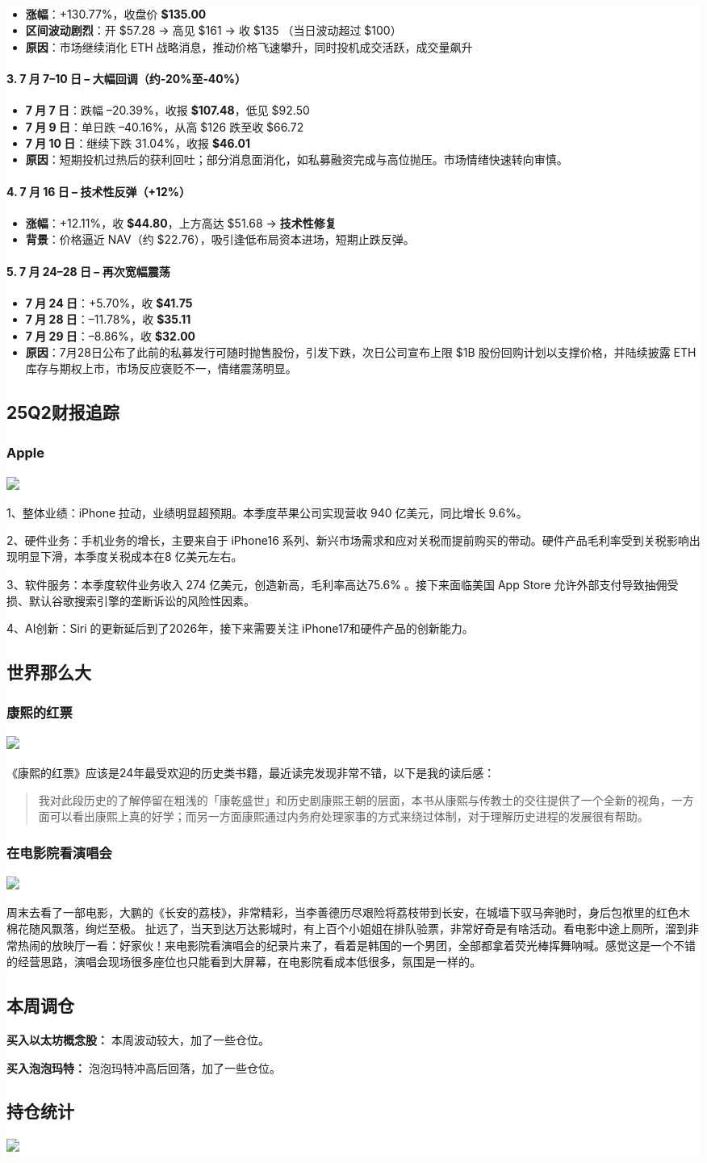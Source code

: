 - **涨幅**：+130.77%，收盘价 **$135.00**
- **区间波动剧烈**：开 $57.28 → 高见 $161 → 收 $135 （当日波动超过 $100）
- **原因**：市场继续消化 ETH 战略消息，推动价格飞速攀升，同时投机成交活跃，成交量飙升

#### 3. **7 月 7–10 日 – 大幅回调（约‑20%至‑40%）**

- **7 月 7 日**：跌幅 –20.39%，收报 **$107.48**，低见 $92.50
- **7 月 9 日**：单日跌 –40.16%，从高 $126 跌至收 $66.72
- **7 月 10 日**：继续下跌 31.04%，收报 **$46.01**
- **原因**：短期投机过热后的获利回吐；部分消息面消化，如私募融资完成与高位抛压。市场情绪快速转向审慎。

#### 4. **7 月 16 日 – 技术性反弹（+12%）**

- **涨幅**：+12.11%，收 **$44.80**，上方高达 $51.68 → **技术性修复**
- **背景**：价格逼近 NAV（约 $22.76），吸引逢低布局资本进场，短期止跌反弹。

#### 5. **7 月 24–28 日 – 再次宽幅震荡**

- **7 月 24 日**：+5.70%，收 **$41.75**
- **7 月 28 日**：–11.78%，收 **$35.11**
- **7 月 29 日**：–8.86%，收 **$32.00**
- **原因**：7月28日公布了此前的私募发行可随时抛售股份，引发下跌，次日公司宣布上限 $1B 股份回购计划以支撑价格，并陆续披露 ETH 库存与期权上市，市场反应褒贬不一，情绪震荡明显。

## 25Q2财报追踪
### Apple

<img src="https://i.111666.best/image/KSc4VM3zoDFa6VK9segL2v.jpg" width="800">

1、整体业绩：iPhone 拉动，业绩明显超预期。本季度苹果公司实现营收 940 亿美元，同比增长 9.6%。

2、硬件业务：手机业务的增长，主要来自于 iPhone16 系列、新兴市场需求和应对关税而提前购买的带动。硬件产品毛利率受到关税影响出现明显下滑，本季度关税成本在8 亿美元左右。

3、软件服务：本季度软件业务收入 274 亿美元，创造新高，毛利率高达75.6% 。接下来面临美国 App Store 允许外部支付导致抽佣受损、默认谷歌搜索引擎的垄断诉讼的风险性因素。

4、AI创新：Siri 的更新延后到了2026年，接下来需要关注 iPhone17和硬件产品的创新能力。


## 世界那么大
### 康熙的红票
<img src="https://i.111666.best/image/tkYg9c2hrUwvgLq8q4cotl.jpg" height="600">

《康熙的红票》应该是24年最受欢迎的历史类书籍，最近读完发现非常不错，以下是我的读后感：
>我对此段历史的了解停留在粗浅的「康乾盛世」和历史剧康熙王朝的层面，本书从康熙与传教士的交往提供了一个全新的视角，一方面可以看出康熙上真的好学；而另一方面康熙通过内务府处理家事的方式来绕过体制，对于理解历史进程的发展很有帮助。


### 在电影院看演唱会
<img src="https://bu.dusays.com/2025/07/30/6889d050e2ccf.jpg" width="800">

周末去看了一部电影，大鹏的《长安的荔枝》，非常精彩，当李善德历尽艰险将荔枝带到长安，在城墙下驭马奔驰时，身后包袱里的红色木棉花随风飘落，绚烂至极。
扯远了，当天到达万达影城时，有上百个小姐姐在排队验票，非常好奇是有啥活动。看电影中途上厕所，溜到非常热闹的放映厅一看：好家伙！来电影院看演唱会的纪录片来了，看着是韩国的一个男团，全部都拿着荧光棒挥舞呐喊。感觉这是一个不错的经营思路，演唱会现场很多座位也只能看到大屏幕，在电影院看成本低很多，氛围是一样的。

## 本周调仓

**买入以太坊概念股：** 本周波动较大，加了一些仓位。

**买入泡泡玛特：** 泡泡玛特冲高后回落，加了一些仓位。

## 持仓统计
<img src="https://i.111666.best/image/Weu0Z6FtG9biO1LhPFjPUD.png" width="800" />